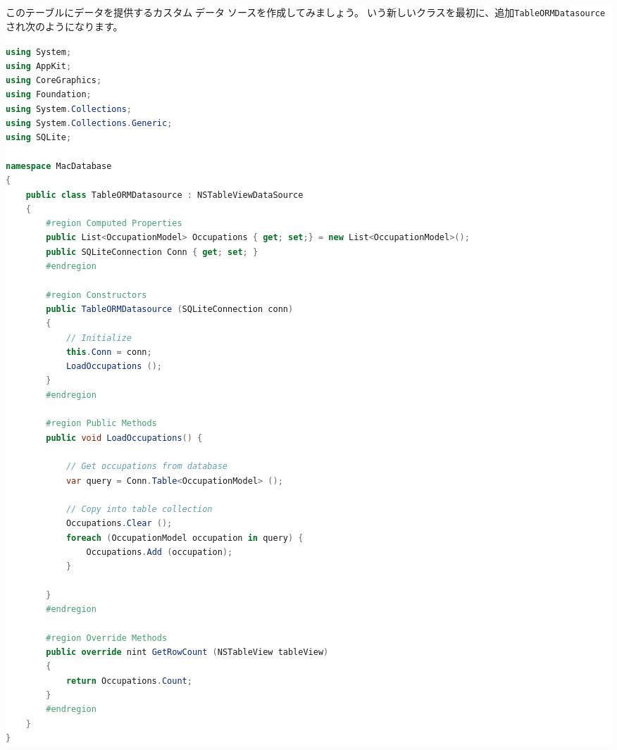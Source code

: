 このテーブルにデータを提供するカスタム データ ソースを作成してみましょう。 いう新しいクラスを最初に、追加`TableORMDatasource`され次のようになります。

```csharp
using System;
using AppKit;
using CoreGraphics;
using Foundation;
using System.Collections;
using System.Collections.Generic;
using SQLite;

namespace MacDatabase
{
    public class TableORMDatasource : NSTableViewDataSource
    {
        #region Computed Properties
        public List<OccupationModel> Occupations { get; set;} = new List<OccupationModel>();
        public SQLiteConnection Conn { get; set; }
        #endregion

        #region Constructors
        public TableORMDatasource (SQLiteConnection conn)
        {
            // Initialize
            this.Conn = conn;
            LoadOccupations ();
        }
        #endregion

        #region Public Methods
        public void LoadOccupations() {

            // Get occupations from database
            var query = Conn.Table<OccupationModel> ();

            // Copy into table collection
            Occupations.Clear ();
            foreach (OccupationModel occupation in query) {
                Occupations.Add (occupation);
            }

        }
        #endregion

        #region Override Methods
        public override nint GetRowCount (NSTableView tableView)
        {
            return Occupations.Count;
        }
        #endregion
    }
}
```
